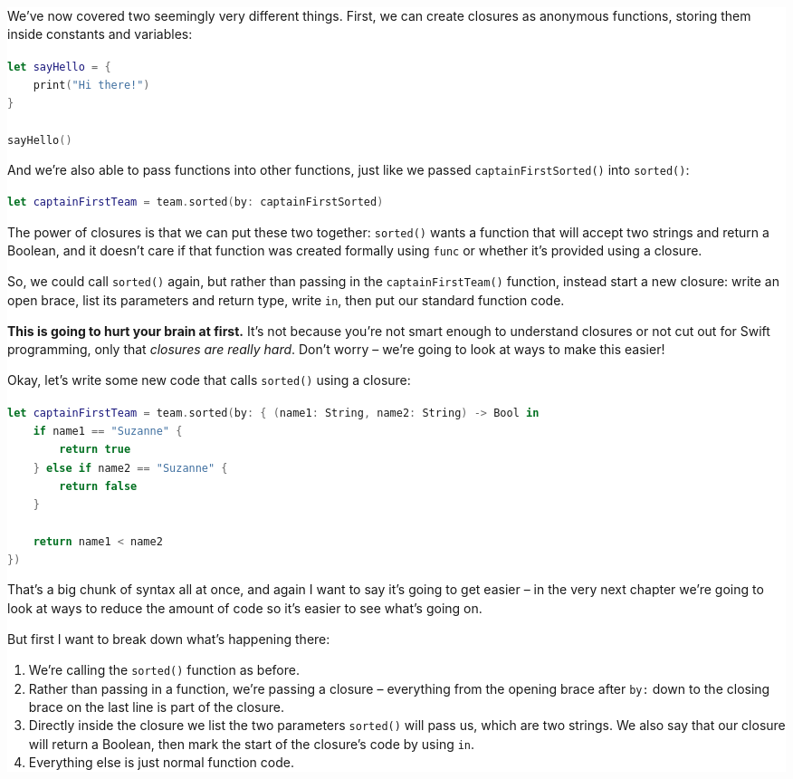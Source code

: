 We’ve now covered two seemingly very different things. First, we can create closures as anonymous functions, storing them inside constants and variables:

```swift
let sayHello = {
    print("Hi there!")
}

sayHello()
```

And we’re also able to pass functions into other functions, just like we passed `captainFirstSorted()` into `sorted()`:

```swift
let captainFirstTeam = team.sorted(by: captainFirstSorted)
```

The power of closures is that we can put these two together: `sorted()` wants a function that will accept two strings and return a Boolean, and it doesn’t care if that function was created formally using `func` or whether it’s provided using a closure.

So, we could call `sorted()` again, but rather than passing in the `captainFirstTeam()` function, instead start a new closure: write an open brace, list its parameters and return type, write `in`, then put our standard function code.

__This is going to hurt your brain at first.__ It’s not because you’re not smart enough to understand closures or not cut out for Swift programming, only that _closures are really hard_. Don’t worry – we’re going to look at ways to make this easier!

Okay, let’s write some new code that calls `sorted()` using a closure:

```swift
let captainFirstTeam = team.sorted(by: { (name1: String, name2: String) -> Bool in
    if name1 == "Suzanne" {
        return true
    } else if name2 == "Suzanne" {
        return false
    }

    return name1 < name2
})
```

That’s a big chunk of syntax all at once, and again I want to say it’s going to get easier – in the very next chapter we’re going to look at ways to reduce the amount of code so it’s easier to see what’s going on.

But first I want to break down what’s happening there:

1. We’re calling the `sorted()` function as before.
2. Rather than passing in a function, we’re passing a closure – everything from the opening brace after `by:` down to the closing brace on the last line is part of the closure.
3. Directly inside the closure we list the two parameters `sorted()` will pass us, which are two strings. We also say that our closure will return a Boolean, then mark the start of the closure’s code by using `in`.
4. Everything else is just normal function code.
